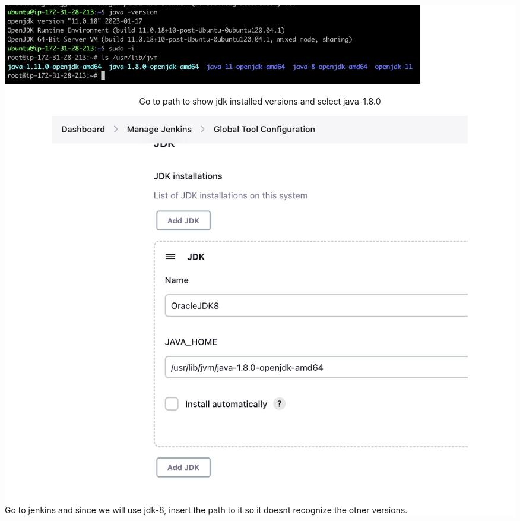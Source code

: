   <img src="https://raw.githubusercontent.com/KaityLeG/Project03-AWSCIPipeline/main/images/JCI38.png" width="700"  title="hover text">
  </p>
  <p align="center">
  Go to path to show jdk installed versions and select java-1.8.0
  </p>
  <p align="center">
  <img src="https://raw.githubusercontent.com/KaityLeG/Project03-AWSCIPipeline/main/images/JCI39.png" width="700"  title="hover text">
  </p>
  Go to jenkins and since we will use jdk-8, insert the path to it so it doesnt recognize the otner versions.
  </p>
  <p align="center">